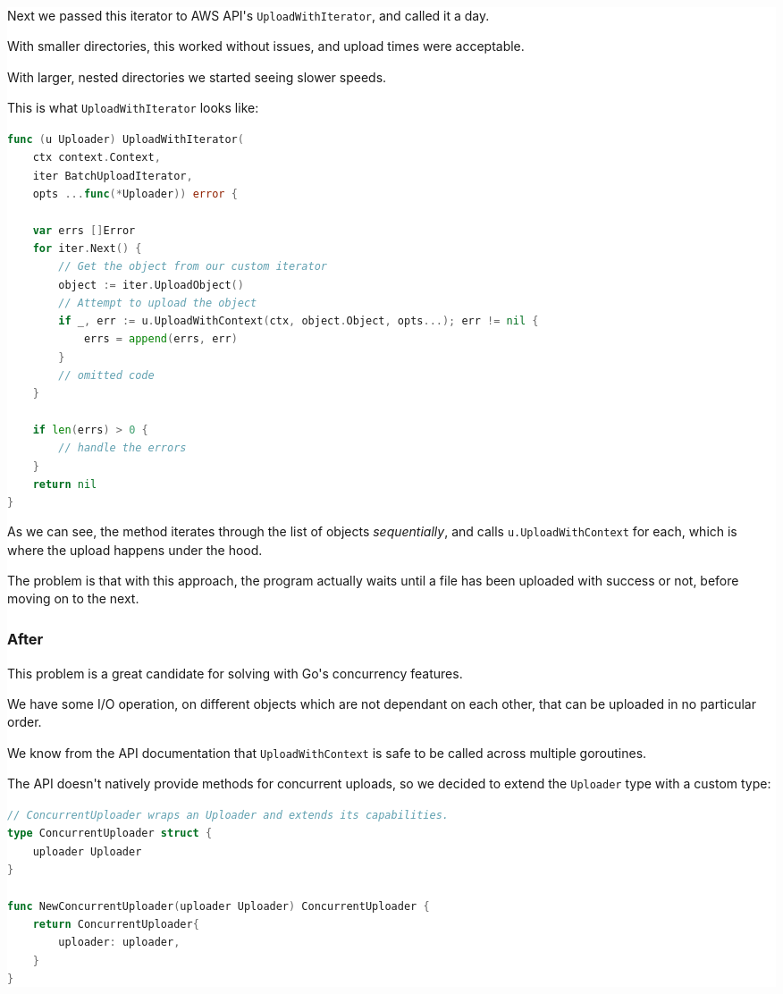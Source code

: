 Next we passed this iterator to AWS API's `UploadWithIterator`, and called it a day.

With smaller directories, this worked without issues, and upload times were acceptable.

With larger, nested directories we started seeing slower speeds.

This is what `UploadWithIterator` looks like:
```go
func (u Uploader) UploadWithIterator(
	ctx context.Context, 
	iter BatchUploadIterator, 
	opts ...func(*Uploader)) error {
	
	var errs []Error
	for iter.Next() {
		// Get the object from our custom iterator
		object := iter.UploadObject()
		// Attempt to upload the object
		if _, err := u.UploadWithContext(ctx, object.Object, opts...); err != nil {
			errs = append(errs, err)
		}
		// omitted code
	}

	if len(errs) > 0 {
		// handle the errors
	}
	return nil
}
```

As we can see, the method iterates through the list of objects _sequentially_, and calls `u.UploadWithContext` for each, which is where the upload happens under the hood.

The problem is that with this approach, the program actually waits until a file has been uploaded with success or not, before moving on to the next.

### After

This problem is a great candidate for solving with Go's concurrency features.

We have some I/O operation, on different objects which are not dependant on each other, that can be uploaded in no particular order.

We know from the API documentation that `UploadWithContext` is safe to be called across multiple goroutines.

The API doesn't natively provide methods for concurrent uploads, so we decided to extend the `Uploader` type with a custom type:

```go
// ConcurrentUploader wraps an Uploader and extends its capabilities.
type ConcurrentUploader struct {
	uploader Uploader
}

func NewConcurrentUploader(uploader Uploader) ConcurrentUploader {
	return ConcurrentUploader{
		uploader: uploader,
	}
}
```

